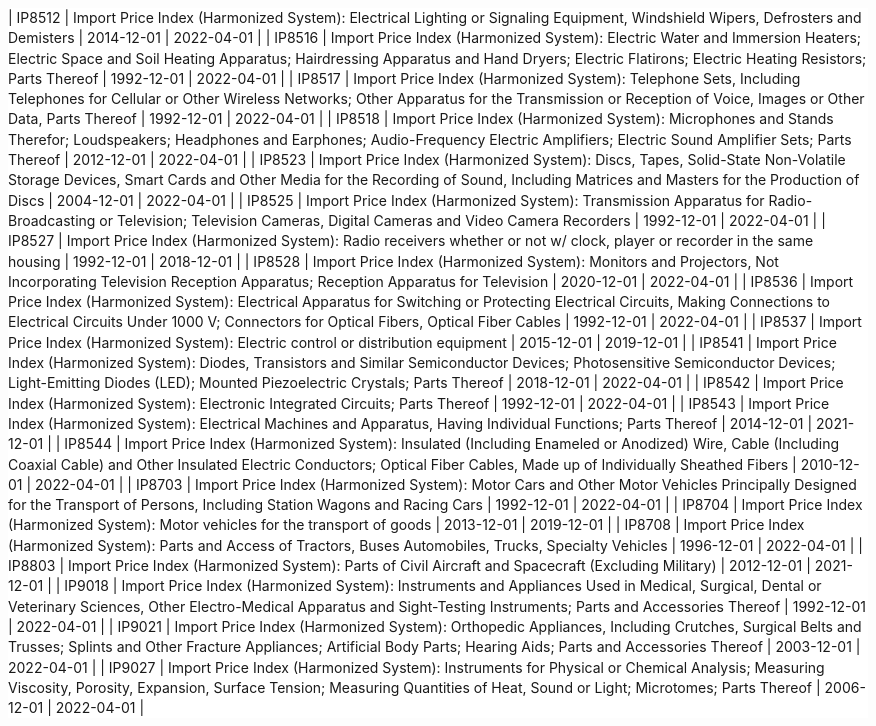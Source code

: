 | IP8512  | Import Price Index (Harmonized System): Electrical Lighting or Signaling Equipment, Windshield Wipers, Defrosters and Demisters                                                                                                 | 2014-12-01          | 2022-04-01        |
| IP8516  | Import Price Index (Harmonized System): Electric Water and Immersion Heaters; Electric Space and Soil Heating Apparatus; Hairdressing Apparatus and Hand Dryers; Electric Flatirons; Electric Heating Resistors; Parts Thereof  | 1992-12-01          | 2022-04-01        |
| IP8517  | Import Price Index (Harmonized System): Telephone Sets, Including Telephones for Cellular or Other Wireless Networks; Other Apparatus for the Transmission or Reception of Voice, Images or Other Data, Parts Thereof           | 1992-12-01          | 2022-04-01        |
| IP8518  | Import Price Index (Harmonized System): Microphones and Stands Therefor; Loudspeakers; Headphones and Earphones; Audio-Frequency Electric Amplifiers; Electric Sound Amplifier Sets; Parts Thereof                              | 2012-12-01          | 2022-04-01        |
| IP8523  | Import Price Index (Harmonized System): Discs, Tapes, Solid-State Non-Volatile Storage Devices, Smart Cards and Other Media for the Recording of Sound, Including Matrices and Masters for the Production of Discs              | 2004-12-01          | 2022-04-01        |
| IP8525  | Import Price Index (Harmonized System): Transmission Apparatus for Radio-Broadcasting or Television; Television Cameras, Digital Cameras and Video Camera Recorders                                                             | 1992-12-01          | 2022-04-01        |
| IP8527  | Import Price Index (Harmonized System): Radio receivers whether or not w/ clock, player or recorder in the same housing                                                                                                         | 1992-12-01          | 2018-12-01        |
| IP8528  | Import Price Index (Harmonized System): Monitors and Projectors, Not Incorporating Television Reception Apparatus; Reception Apparatus for Television                                                                           | 2020-12-01          | 2022-04-01        |
| IP8536  | Import Price Index (Harmonized System): Electrical Apparatus for Switching or Protecting Electrical Circuits, Making Connections to Electrical Circuits Under 1000 V; Connectors for Optical Fibers, Optical Fiber Cables       | 1992-12-01          | 2022-04-01        |
| IP8537  | Import Price Index (Harmonized System): Electric control or distribution equipment                                                                                                                                              | 2015-12-01          | 2019-12-01        |
| IP8541  | Import Price Index (Harmonized System): Diodes, Transistors and Similar Semiconductor Devices; Photosensitive Semiconductor Devices; Light-Emitting Diodes (LED); Mounted Piezoelectric Crystals; Parts Thereof                 | 2018-12-01          | 2022-04-01        |
| IP8542  | Import Price Index (Harmonized System): Electronic Integrated Circuits; Parts Thereof                                                                                                                                           | 1992-12-01          | 2022-04-01        |
| IP8543  | Import Price Index (Harmonized System): Electrical Machines and Apparatus, Having Individual Functions; Parts Thereof                                                                                                           | 2014-12-01          | 2021-12-01        |
| IP8544  | Import Price Index (Harmonized System): Insulated (Including Enameled or Anodized) Wire, Cable (Including Coaxial Cable) and Other Insulated Electric Conductors; Optical Fiber Cables, Made up of Individually Sheathed Fibers | 2010-12-01          | 2022-04-01        |
| IP8703  | Import Price Index (Harmonized System): Motor Cars and Other Motor Vehicles Principally Designed for the Transport of Persons, Including Station Wagons and Racing Cars                                                         | 1992-12-01          | 2022-04-01        |
| IP8704  | Import Price Index (Harmonized System): Motor vehicles for the transport of goods                                                                                                                                               | 2013-12-01          | 2019-12-01        |
| IP8708  | Import Price Index (Harmonized System): Parts and Access of Tractors, Buses Automobiles, Trucks, Specialty Vehicles                                                                                                             | 1996-12-01          | 2022-04-01        |
| IP8803  | Import Price Index (Harmonized System): Parts of Civil Aircraft and Spacecraft (Excluding Military)                                                                                                                             | 2012-12-01          | 2021-12-01        |
| IP9018  | Import Price Index (Harmonized System): Instruments and Appliances Used in Medical, Surgical, Dental or Veterinary Sciences, Other Electro-Medical Apparatus and Sight-Testing Instruments; Parts and Accessories Thereof       | 1992-12-01          | 2022-04-01        |
| IP9021  | Import Price Index (Harmonized System): Orthopedic Appliances, Including Crutches, Surgical Belts and Trusses; Splints and Other Fracture Appliances; Artificial Body Parts; Hearing Aids; Parts and Accessories Thereof        | 2003-12-01          | 2022-04-01        |
| IP9027  | Import Price Index (Harmonized System): Instruments for Physical or Chemical Analysis; Measuring Viscosity, Porosity, Expansion, Surface Tension; Measuring Quantities of Heat, Sound or Light; Microtomes; Parts Thereof       | 2006-12-01          | 2022-04-01        |